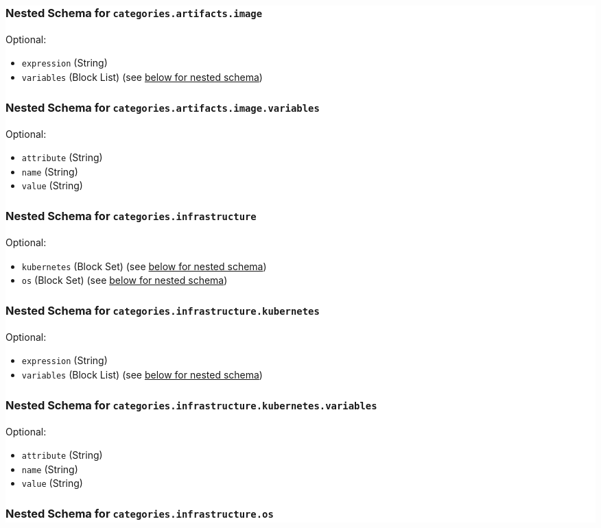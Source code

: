 

<a id="nestedblock--categories--artifacts--image"></a>
### Nested Schema for `categories.artifacts.image`

Optional:

- `expression` (String)
- `variables` (Block List) (see [below for nested schema](#nestedblock--categories--artifacts--image--variables))

<a id="nestedblock--categories--artifacts--image--variables"></a>
### Nested Schema for `categories.artifacts.image.variables`

Optional:

- `attribute` (String)
- `name` (String)
- `value` (String)




<a id="nestedblock--categories--infrastructure"></a>
### Nested Schema for `categories.infrastructure`

Optional:

- `kubernetes` (Block Set) (see [below for nested schema](#nestedblock--categories--infrastructure--kubernetes))
- `os` (Block Set) (see [below for nested schema](#nestedblock--categories--infrastructure--os))

<a id="nestedblock--categories--infrastructure--kubernetes"></a>
### Nested Schema for `categories.infrastructure.kubernetes`

Optional:

- `expression` (String)
- `variables` (Block List) (see [below for nested schema](#nestedblock--categories--infrastructure--kubernetes--variables))

<a id="nestedblock--categories--infrastructure--kubernetes--variables"></a>
### Nested Schema for `categories.infrastructure.kubernetes.variables`

Optional:

- `attribute` (String)
- `name` (String)
- `value` (String)



<a id="nestedblock--categories--infrastructure--os"></a>
### Nested Schema for `categories.infrastructure.os`
